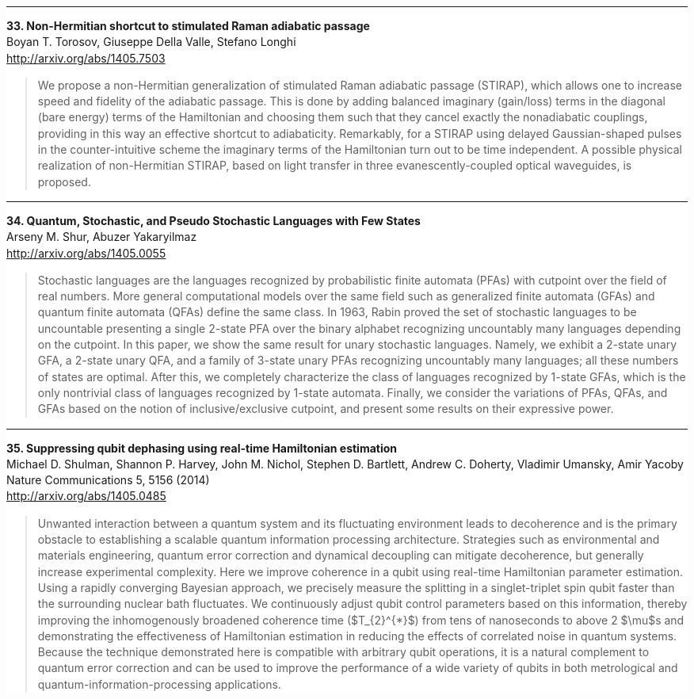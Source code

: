 ------

**33.    Non-Hermitian shortcut to stimulated Raman adiabatic passage**  
Boyan T. Torosov, Giuseppe Della Valle, Stefano Longhi  
http://arxiv.org/abs/1405.7503  
<blockquote>
<p>
We propose a non-Hermitian generalization of stimulated Raman adiabatic passage (STIRAP), which allows one to increase speed and fidelity of the adiabatic passage. This is done by adding balanced imaginary (gain/loss) terms in the diagonal (bare energy) terms of the Hamiltonian and choosing them such that they cancel exactly the nonadiabatic couplings, providing in this way an effective shortcut to adiabaticity. Remarkably, for a STIRAP using delayed Gaussian-shaped pulses in the counter-intuitive scheme the imaginary terms of the Hamiltonian turn out to be time independent. A possible physical realization of non-Hermitian STIRAP, based on light transfer in three evanescently-coupled optical waveguides, is proposed.
</p>
</blockquote>

------

**34.    Quantum, Stochastic, and Pseudo Stochastic Languages with Few States**  
Arseny M. Shur, Abuzer Yakaryilmaz  
http://arxiv.org/abs/1405.0055  
<blockquote>
<p>
Stochastic languages are the languages recognized by probabilistic finite automata (PFAs) with cutpoint over the field of real numbers. More general computational models over the same field such as generalized finite automata (GFAs) and quantum finite automata (QFAs) define the same class. In 1963, Rabin proved the set of stochastic languages to be uncountable presenting a single 2-state PFA over the binary alphabet recognizing uncountably many languages depending on the cutpoint. In this paper, we show the same result for unary stochastic languages. Namely, we exhibit a 2-state unary GFA, a 2-state unary QFA, and a family of 3-state unary PFAs recognizing uncountably many languages; all these numbers of states are optimal. After this, we completely characterize the class of languages recognized by 1-state GFAs, which is the only nontrivial class of languages recognized by 1-state automata. Finally, we consider the variations of PFAs, QFAs, and GFAs based on the notion of inclusive/exclusive cutpoint, and present some results on their expressive power.
</p>
</blockquote>

------

**35.    Suppressing qubit dephasing using real-time Hamiltonian estimation**  
Michael D. Shulman, Shannon P. Harvey, John M. Nichol, Stephen D. Bartlett, Andrew C. Doherty, Vladimir Umansky, Amir Yacoby  
Nature Communications 5, 5156 (2014)  
http://arxiv.org/abs/1405.0485  
<blockquote>
<p>
Unwanted interaction between a quantum system and its fluctuating environment leads to decoherence and is the primary obstacle to establishing a scalable quantum information processing architecture. Strategies such as environmental and materials engineering, quantum error correction and dynamical decoupling can mitigate decoherence, but generally increase experimental complexity. Here we improve coherence in a qubit using real-time Hamiltonian parameter estimation. Using a rapidly converging Bayesian approach, we precisely measure the splitting in a singlet-triplet spin qubit faster than the surrounding nuclear bath fluctuates. We continuously adjust qubit control parameters based on this information, thereby improving the inhomogenously broadened coherence time ($T_{2}^{*}$) from tens of nanoseconds to above 2 $\mu$s and demonstrating the effectiveness of Hamiltonian estimation in reducing the effects of correlated noise in quantum systems. Because the technique demonstrated here is compatible with arbitrary qubit operations, it is a natural complement to quantum error correction and can be used to improve the performance of a wide variety of qubits in both metrological and quantum-information-processing applications.
</p>
</blockquote>
